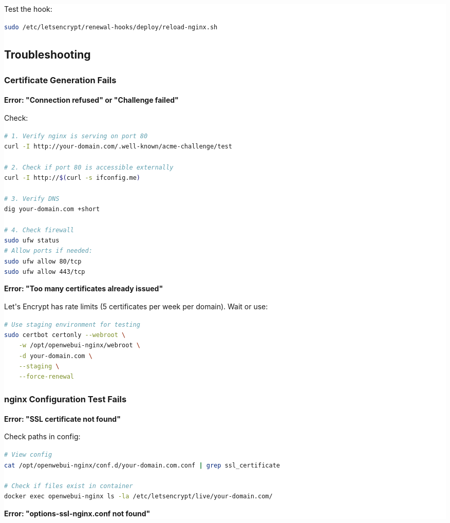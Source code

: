 Test the hook:
```bash
sudo /etc/letsencrypt/renewal-hooks/deploy/reload-nginx.sh
```

## Troubleshooting

### Certificate Generation Fails

**Error: "Connection refused" or "Challenge failed"**

Check:
```bash
# 1. Verify nginx is serving on port 80
curl -I http://your-domain.com/.well-known/acme-challenge/test

# 2. Check if port 80 is accessible externally
curl -I http://$(curl -s ifconfig.me)

# 3. Verify DNS
dig your-domain.com +short

# 4. Check firewall
sudo ufw status
# Allow ports if needed:
sudo ufw allow 80/tcp
sudo ufw allow 443/tcp
```

**Error: "Too many certificates already issued"**

Let's Encrypt has rate limits (5 certificates per week per domain). Wait or use:
```bash
# Use staging environment for testing
sudo certbot certonly --webroot \
    -w /opt/openwebui-nginx/webroot \
    -d your-domain.com \
    --staging \
    --force-renewal
```

### nginx Configuration Test Fails

**Error: "SSL certificate not found"**

Check paths in config:
```bash
# View config
cat /opt/openwebui-nginx/conf.d/your-domain.com.conf | grep ssl_certificate

# Check if files exist in container
docker exec openwebui-nginx ls -la /etc/letsencrypt/live/your-domain.com/
```

**Error: "options-ssl-nginx.conf not found"**
